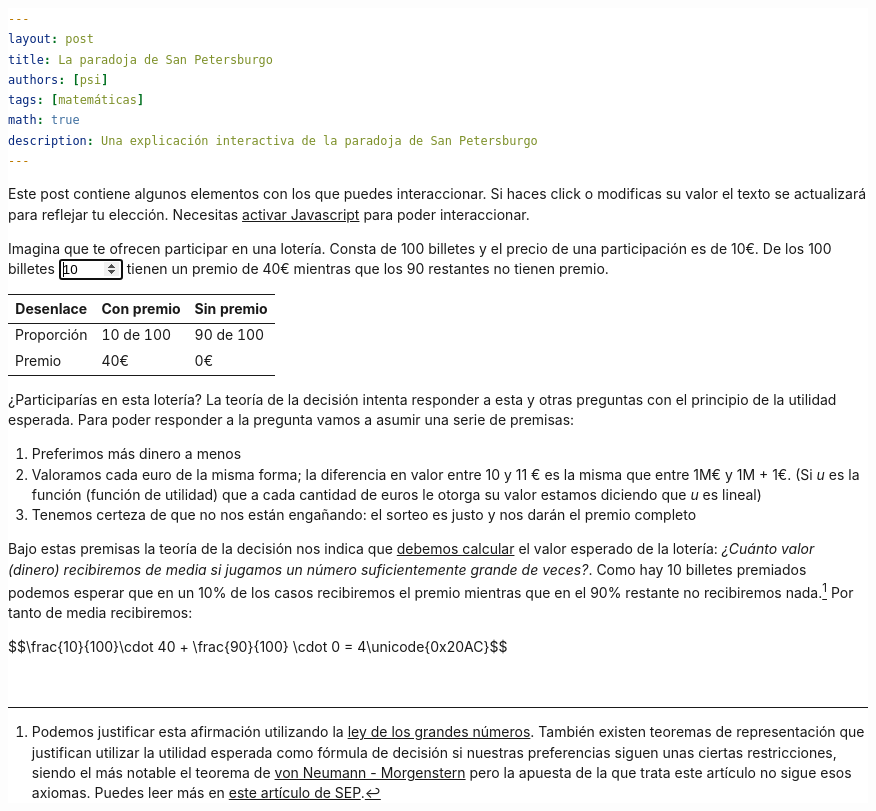 ```yaml
---
layout: post
title: La paradoja de San Petersburgo
authors: [psi]
tags: [matemáticas]
math: true
description: Una explicación interactiva de la paradoja de San Petersburgo
---
```


<div>
<div class="message">
	Este post contiene algunos elementos con los que puedes <span class="interactive">interaccionar</span>. Si
	haces click o modificas su valor el texto se actualizará para reflejar tu elección.
	<noscript>Necesitas <a href="http://www.enable-javascript.com" target="_blank">activar Javascript</a> para poder interaccionar.</noscript>
</div>
</div>

Imagina que te ofrecen participar en una lotería. Consta de 100 billetes y el precio de una participación es de 10€.
De los 100 billetes <input type="number" value="10" id="prized-input" min="0" max="100" autofocus>
tienen un premio de 40€
mientras que los <span class="not-prized">90</span> restantes no tienen premio.

| Desenlace  | Con premio     | Sin premio     |
|--------|-------|-------|
| Proporción   | <span class="prized">10</span> de 100 | <span class="not-prized">90</span> de 100 |
| Premio | 40€    | 0€     |

¿Participarías en esta lotería? La teoría de la decisión intenta responder a esta y otras preguntas con el principio de la utilidad esperada. Para poder responder a la pregunta vamos a asumir una serie de premisas:

<span id="premisas"></span>

1. Preferimos más dinero a menos
2. Valoramos cada euro de la misma forma; la diferencia en valor entre 10 y 11 € es la misma que entre 1M€ y 1M + 1€. (Si $u$ es la función (función de utilidad) que a cada cantidad de euros le otorga su valor estamos diciendo que $u$ es lineal)
3. Tenemos certeza de que no nos están engañando: el sorteo es justo y nos darán el premio completo

Bajo estas premisas la teoría de la decisión nos indica que [debemos calcular](http://reducing-suffering.org/why-maximize-expected-value/) el valor esperado de la lotería: *¿Cuánto valor (dinero) recibiremos de media si jugamos un número suficientemente grande de veces?*. Como hay <span class="prized">10</span> billetes premiados podemos esperar que en un <span class="prized">10</span>% de los casos recibiremos el premio mientras que en el <span class="not-prized">90</span>% restante no recibiremos nada.[^utilidad] Por tanto de media recibiremos:

[^utilidad]: Podemos justificar esta afirmación utilizando la [ley de los grandes números](https://en.wikipedia.org/wiki/Law_of_large_numbers). También existen teoremas de representación que justifican utilizar la utilidad esperada como fórmula de decisión si nuestras preferencias siguen unas ciertas restricciones, siendo el más notable el teorema de [von Neumann - Morgenstern](https://en.wikipedia.org/wiki/Von_Neumann%E2%80%93Morgenstern_utility_theorem) pero la apuesta de la que trata este artículo no sigue esos axiomas. Puedes leer más en [este artículo de SEP](https://plato.stanford.edu/entries/rationality-normative-utility/#RepThe).

<div id="expected-formula" style="height:4rem;">
  $$\frac{10}{100}\cdot 40 + \frac{90}{100} \cdot 0 = 4\unicode{0x20AC}$$
</div>


[^valor]: Si tomamos la acción como una variable aleatoria discreta $X$ esto es simplemente $E[u(X)]$ (el [valor esperado](https://en.wikipedia.org/wiki/Expected_value) de $u(X)$).
[^casi]: Este artículo se centra en los problemas de la utilidad esperada infinita o no definida. Puedes encontrar otros problemas que presenta la utilidad esperada como criterio de decisión en el [artículo de SEP](https://plato.stanford.edu/entries/rationality-normative-utility/#CouExpUtiThe).
[^asunciones]: En concreto no se cumplen los axiomas de completitud, continuidad e independencia de las alternativas. Puedes leer más en [este post](https://skepticsplay.blogspot.com.es/2014/01/infinite-utility.html).
[^mean]: Aunque el concepto de valor esperado no esté definido en este caso podemos preguntarnos qué pasaría de media si jugáramos una apuesta así un número arbitrariamente grande de veces. La respuesta es que [dependiendo de las características de la apuesta](http://www.ams.org/journals/tran/1973-185-00/S0002-9947-1973-0336806-5/S0002-9947-1973-0336806-5.pdf) la media podría tender a más infinito, a menos infinito u oscilar. Para una discusión más extensa de los problemas que supone tener apuestas sin valor esperado puedes leer [Vexing Expectations](https://doi.org/10.1093/mind/113.450.237).
[^log]: Suponemos por simplificar que nos referimos al logaritmo en base dos y que el jugador no tiene ninguna riqueza inicial. Como veremos al final de esta sección esa elección no es relevante.
[^certeza]: Asumimos aquí que sabemos con certeza que moriremos en algún momento del futuro. Si existe una probabilidad no nula (da igual cómo de pequeña) de que podamos no morir nunca y tenemos una función de utilidad no acotada existiría una apuesta con valor esperado infinito
[^acotado]: Utilizando la fórmula de una progresión geométrica puedes comprobar que si $b$ es la cota el valor esperado es: $$\min\left\{b, \lfloor \log(b) \rfloor + \frac{b}{2^{\lceil\log(b)\rceil - 1}}\right\}$$